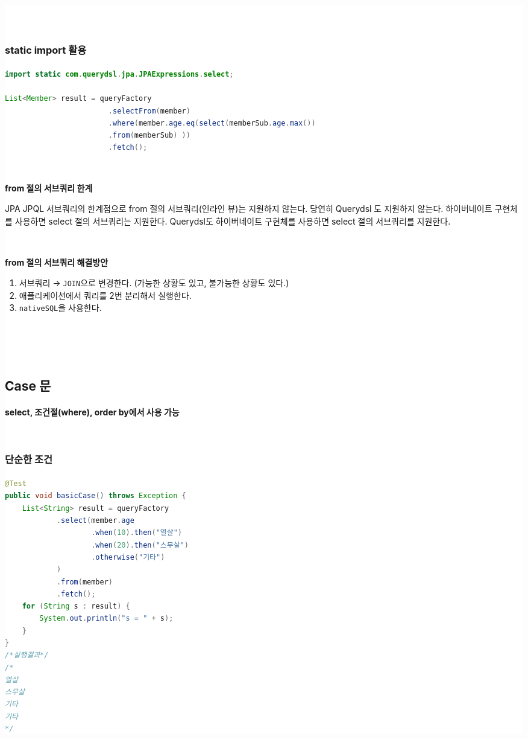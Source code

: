 <br>

<br>

### static import 활용

```java
import static com.querydsl.jpa.JPAExpressions.select;

List<Member> result = queryFactory
                        .selectFrom(member) 
                        .where(member.age.eq(select(memberSub.age.max()) 
                        .from(memberSub) )) 
                        .fetch();
```

<br>

**from 절의 서브쿼리 한계**

JPA JPQL 서브쿼리의 한계점으로 from 절의 서브쿼리(인라인 뷰)는 지원하지 않는다. 당연히 Querydsl 도 지원하지 않는다. 하이버네이트 구현체를 사용하면 select 절의 서브쿼리는 지원한다. Querydsl도 하이버네이트 구현체를 사용하면 select 절의 서브쿼리를 지원한다.

<br>

**from 절의 서브쿼리 해결방안**

1. 서브쿼리 → `JOIN`으로 변경한다. (가능한 상황도 있고, 불가능한 상황도 있다.)
2. 애플리케이션에서 쿼리를 2번 분리해서 실행한다.
3. `nativeSQL`을 사용한다.

<br>

<br>

<br>

## Case 문

**select, 조건절(where), order by에서 사용 가능**

<br>

### 단순한 조건

```java
@Test
public void basicCase() throws Exception {
    List<String> result = queryFactory
            .select(member.age
                    .when(10).then("열살")
                    .when(20).then("스무살")
                    .otherwise("기타")
            )
            .from(member)
            .fetch();
    for (String s : result) {
        System.out.println("s = " + s);
    }
}
/*실행결과*/
/*
열살
스무살
기타
기타
*/
```
